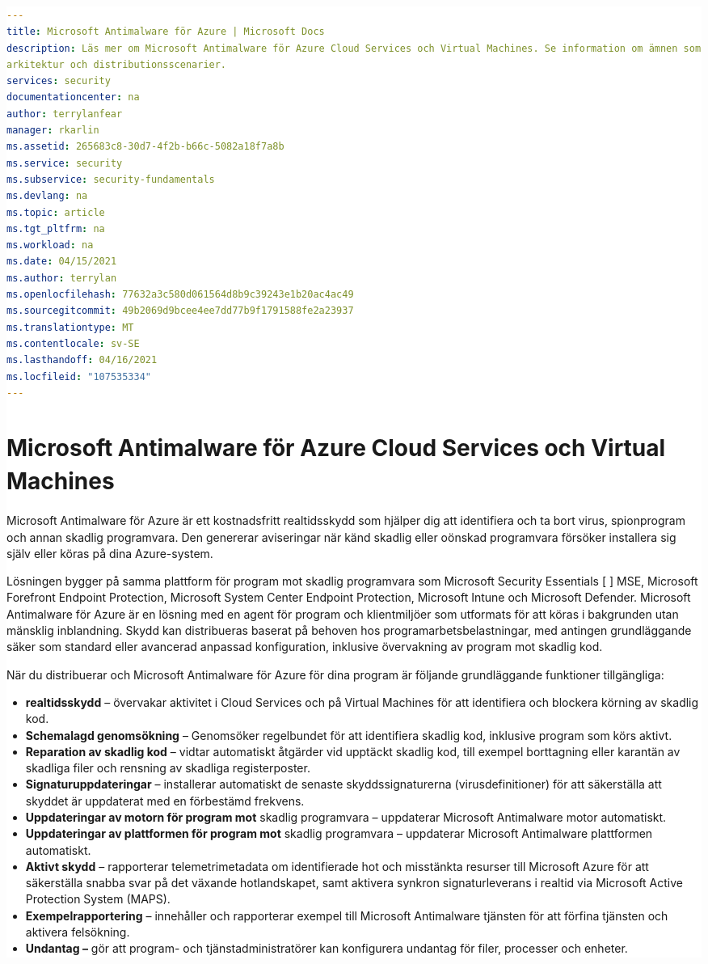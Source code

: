 ```yaml
---
title: Microsoft Antimalware för Azure | Microsoft Docs
description: Läs mer om Microsoft Antimalware för Azure Cloud Services och Virtual Machines. Se information om ämnen som arkitektur och distributionsscenarier.
services: security
documentationcenter: na
author: terrylanfear
manager: rkarlin
ms.assetid: 265683c8-30d7-4f2b-b66c-5082a18f7a8b
ms.service: security
ms.subservice: security-fundamentals
ms.devlang: na
ms.topic: article
ms.tgt_pltfrm: na
ms.workload: na
ms.date: 04/15/2021
ms.author: terrylan
ms.openlocfilehash: 77632a3c580d061564d8b9c39243e1b20ac4ac49
ms.sourcegitcommit: 49b2069d9bcee4ee7dd77b9f1791588fe2a23937
ms.translationtype: MT
ms.contentlocale: sv-SE
ms.lasthandoff: 04/16/2021
ms.locfileid: "107535334"
---
```

# <a name="microsoft-antimalware-for-azure-cloud-services-and-virtual-machines"></a>Microsoft Antimalware för Azure Cloud Services och Virtual Machines

Microsoft Antimalware för Azure är ett kostnadsfritt realtidsskydd som hjälper dig att identifiera och ta bort virus, spionprogram och annan skadlig programvara. Den genererar aviseringar när känd skadlig eller oönskad programvara försöker installera sig själv eller köras på dina Azure-system.

Lösningen bygger på samma plattform för program mot skadlig programvara som Microsoft Security Essentials \[ \] MSE, Microsoft Forefront Endpoint Protection, Microsoft System Center Endpoint Protection, Microsoft Intune och Microsoft Defender. Microsoft Antimalware för Azure är en lösning med en agent för program och klientmiljöer som utformats för att köras i bakgrunden utan mänsklig inblandning. Skydd kan distribueras baserat på behoven hos programarbetsbelastningar, med antingen grundläggande säker som standard eller avancerad anpassad konfiguration, inklusive övervakning av program mot skadlig kod.

När du distribuerar och Microsoft Antimalware för Azure för dina program är följande grundläggande funktioner tillgängliga:

* **realtidsskydd** – övervakar aktivitet i Cloud Services och på Virtual Machines för att identifiera och blockera körning av skadlig kod.
* **Schemalagd genomsökning** – Genomsöker regelbundet för att identifiera skadlig kod, inklusive program som körs aktivt.
* **Reparation av skadlig kod** – vidtar automatiskt åtgärder vid upptäckt skadlig kod, till exempel borttagning eller karantän av skadliga filer och rensning av skadliga registerposter.
* **Signaturuppdateringar** – installerar automatiskt de senaste skyddssignaturerna (virusdefinitioner) för att säkerställa att skyddet är uppdaterat med en förbestämd frekvens.
* **Uppdateringar av motorn för program mot** skadlig programvara – uppdaterar Microsoft Antimalware motor automatiskt.
* **Uppdateringar av plattformen för program mot** skadlig programvara – uppdaterar Microsoft Antimalware plattformen automatiskt.
* **Aktivt skydd** – rapporterar telemetrimetadata om identifierade hot och misstänkta resurser till Microsoft Azure för att säkerställa snabba svar på det växande hotlandskapet, samt aktivera synkron signaturleverans i realtid via Microsoft Active Protection System (MAPS).
* **Exempelrapportering** – innehåller och rapporterar exempel till Microsoft Antimalware tjänsten för att förfina tjänsten och aktivera felsökning.
* **Undantag –** gör att program- och tjänstadministratörer kan konfigurera undantag för filer, processer och enheter.  